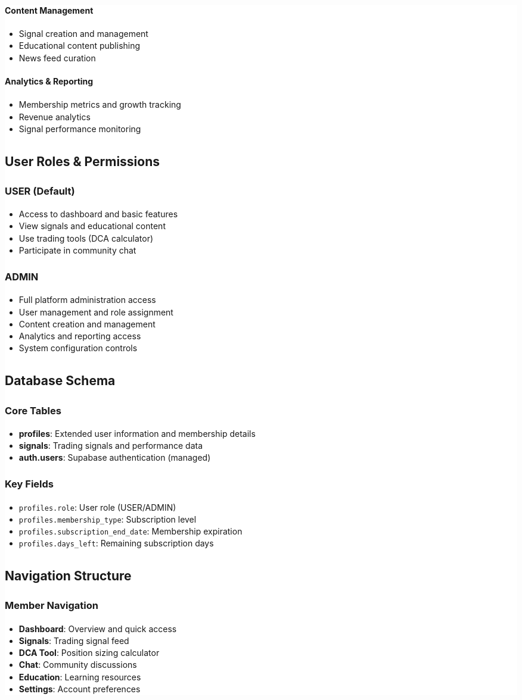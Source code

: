 #### Content Management
- Signal creation and management
- Educational content publishing
- News feed curation

#### Analytics & Reporting
- Membership metrics and growth tracking
- Revenue analytics
- Signal performance monitoring

## User Roles & Permissions

### USER (Default)
- Access to dashboard and basic features
- View signals and educational content
- Use trading tools (DCA calculator)
- Participate in community chat

### ADMIN
- Full platform administration access
- User management and role assignment
- Content creation and management
- Analytics and reporting access
- System configuration controls

## Database Schema

### Core Tables
- **profiles**: Extended user information and membership details
- **signals**: Trading signals and performance data
- **auth.users**: Supabase authentication (managed)

### Key Fields
- `profiles.role`: User role (USER/ADMIN)
- `profiles.membership_type`: Subscription level
- `profiles.subscription_end_date`: Membership expiration
- `profiles.days_left`: Remaining subscription days

## Navigation Structure

### Member Navigation
- **Dashboard**: Overview and quick access
- **Signals**: Trading signal feed
- **DCA Tool**: Position sizing calculator
- **Chat**: Community discussions
- **Education**: Learning resources
- **Settings**: Account preferences
